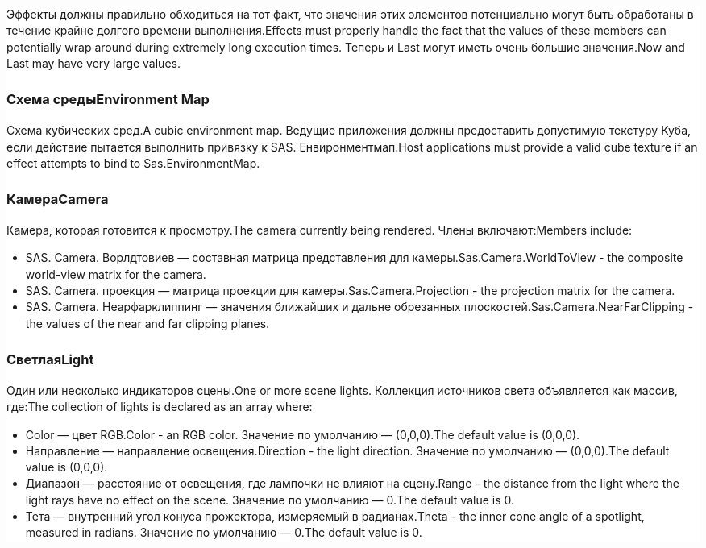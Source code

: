 <span data-ttu-id="1c894-170">Эффекты должны правильно обходиться на тот факт, что значения этих элементов потенциально могут быть обработаны в течение крайне долгого времени выполнения.</span><span class="sxs-lookup"><span data-stu-id="1c894-170">Effects must properly handle the fact that the values of these members can potentially wrap around during extremely long execution times.</span></span> <span data-ttu-id="1c894-171">Теперь и Last могут иметь очень большие значения.</span><span class="sxs-lookup"><span data-stu-id="1c894-171">Now and Last may have very large values.</span></span>

### <a name="environment-map"></a><span data-ttu-id="1c894-172">Схема среды</span><span class="sxs-lookup"><span data-stu-id="1c894-172">Environment Map</span></span>

<span data-ttu-id="1c894-173">Схема кубических сред.</span><span class="sxs-lookup"><span data-stu-id="1c894-173">A cubic environment map.</span></span> <span data-ttu-id="1c894-174">Ведущие приложения должны предоставить допустимую текстуру Куба, если действие пытается выполнить привязку к SAS. Енвиронментмап.</span><span class="sxs-lookup"><span data-stu-id="1c894-174">Host applications must provide a valid cube texture if an effect attempts to bind to Sas.EnvironmentMap.</span></span>

### <a name="camera"></a><span data-ttu-id="1c894-175">Камера</span><span class="sxs-lookup"><span data-stu-id="1c894-175">Camera</span></span>

<span data-ttu-id="1c894-176">Камера, которая готовится к просмотру.</span><span class="sxs-lookup"><span data-stu-id="1c894-176">The camera currently being rendered.</span></span> <span data-ttu-id="1c894-177">Члены включают:</span><span class="sxs-lookup"><span data-stu-id="1c894-177">Members include:</span></span>

-   <span data-ttu-id="1c894-178">SAS. Camera. Ворлдтовиев — составная матрица представления для камеры.</span><span class="sxs-lookup"><span data-stu-id="1c894-178">Sas.Camera.WorldToView - the composite world-view matrix for the camera.</span></span>
-   <span data-ttu-id="1c894-179">SAS. Camera. проекция — матрица проекции для камеры.</span><span class="sxs-lookup"><span data-stu-id="1c894-179">Sas.Camera.Projection - the projection matrix for the camera.</span></span>
-   <span data-ttu-id="1c894-180">SAS. Camera. Неарфарклиппинг — значения ближайших и дальне обрезанных плоскостей.</span><span class="sxs-lookup"><span data-stu-id="1c894-180">Sas.Camera.NearFarClipping - the values of the near and far clipping planes.</span></span>

### <a name="light"></a><span data-ttu-id="1c894-181">Светлая</span><span class="sxs-lookup"><span data-stu-id="1c894-181">Light</span></span>

<span data-ttu-id="1c894-182">Один или несколько индикаторов сцены.</span><span class="sxs-lookup"><span data-stu-id="1c894-182">One or more scene lights.</span></span> <span data-ttu-id="1c894-183">Коллекция источников света объявляется как массив, где:</span><span class="sxs-lookup"><span data-stu-id="1c894-183">The collection of lights is declared as an array where:</span></span>

-   <span data-ttu-id="1c894-184">Color — цвет RGB.</span><span class="sxs-lookup"><span data-stu-id="1c894-184">Color - an RGB color.</span></span> <span data-ttu-id="1c894-185">Значение по умолчанию — (0,0,0).</span><span class="sxs-lookup"><span data-stu-id="1c894-185">The default value is (0,0,0).</span></span>
-   <span data-ttu-id="1c894-186">Направление — направление освещения.</span><span class="sxs-lookup"><span data-stu-id="1c894-186">Direction - the light direction.</span></span> <span data-ttu-id="1c894-187">Значение по умолчанию — (0,0,0).</span><span class="sxs-lookup"><span data-stu-id="1c894-187">The default value is (0,0,0).</span></span>
-   <span data-ttu-id="1c894-188">Диапазон — расстояние от освещения, где лампочки не влияют на сцену.</span><span class="sxs-lookup"><span data-stu-id="1c894-188">Range - the distance from the light where the light rays have no effect on the scene.</span></span> <span data-ttu-id="1c894-189">Значение по умолчанию — 0.</span><span class="sxs-lookup"><span data-stu-id="1c894-189">The default value is 0.</span></span>
-   <span data-ttu-id="1c894-190">Тета — внутренний угол конуса прожектора, измеряемый в радианах.</span><span class="sxs-lookup"><span data-stu-id="1c894-190">Theta - the inner cone angle of a spotlight, measured in radians.</span></span> <span data-ttu-id="1c894-191">Значение по умолчанию — 0.</span><span class="sxs-lookup"><span data-stu-id="1c894-191">The default value is 0.</span></span>